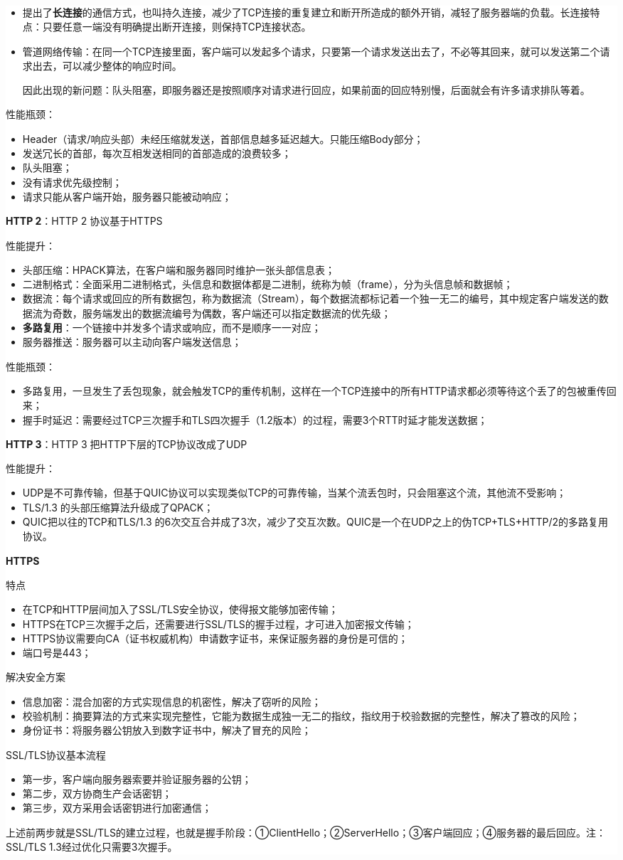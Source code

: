 * 提出了**长连接**的通信方式，也叫持久连接，减少了TCP连接的重复建立和断开所造成的额外开销，减轻了服务器端的负载。长连接特点：只要任意一端没有明确提出断开连接，则保持TCP连接状态。

* 管道网络传输：在同一个TCP连接里面，客户端可以发起多个请求，只要第一个请求发送出去了，不必等其回来，就可以发送第二个请求出去，可以减少整体的响应时间。

  因此出现的新问题：队头阻塞，即服务器还是按照顺序对请求进行回应，如果前面的回应特别慢，后面就会有许多请求排队等着。

性能瓶颈：

* Header（请求/响应头部）未经压缩就发送，首部信息越多延迟越大。只能压缩Body部分；
* 发送冗长的首部，每次互相发送相同的首部造成的浪费较多；
* 队头阻塞；
* 没有请求优先级控制；
* 请求只能从客户端开始，服务器只能被动响应；

**HTTP 2**：HTTP 2 协议基于HTTPS

性能提升：

* 头部压缩：HPACK算法，在客户端和服务器同时维护一张头部信息表；
* 二进制格式：全面采用二进制格式，头信息和数据体都是二进制，统称为帧（frame），分为头信息帧和数据帧；
* 数据流：每个请求或回应的所有数据包，称为数据流（Stream），每个数据流都标记着一个独一无二的编号，其中规定客户端发送的数据流为奇数，服务端发出的数据流编号为偶数，客户端还可以指定数据流的优先级；
* **多路复用**：一个链接中并发多个请求或响应，而不是顺序一一对应；
* 服务器推送：服务器可以主动向客户端发送信息；

性能瓶颈：

* 多路复用，一旦发生了丢包现象，就会触发TCP的重传机制，这样在一个TCP连接中的所有HTTP请求都必须等待这个丢了的包被重传回来；
* 握手时延迟：需要经过TCP三次握手和TLS四次握手（1.2版本）的过程，需要3个RTT时延才能发送数据；

**HTTP 3**：HTTP 3 把HTTP下层的TCP协议改成了UDP

性能提升：

* UDP是不可靠传输，但基于QUIC协议可以实现类似TCP的可靠传输，当某个流丢包时，只会阻塞这个流，其他流不受影响；
* TLS/1.3 的头部压缩算法升级成了QPACK；
* QUIC把以往的TCP和TLS/1.3 的6次交互合并成了3次，减少了交互次数。QUIC是一个在UDP之上的伪TCP+TLS+HTTP/2的多路复用协议。

**HTTPS**

特点

* 在TCP和HTTP层间加入了SSL/TLS安全协议，使得报文能够加密传输；
* HTTPS在TCP三次握手之后，还需要进行SSL/TLS的握手过程，才可进入加密报文传输；
* HTTPS协议需要向CA（证书权威机构）申请数字证书，来保证服务器的身份是可信的；
* 端口号是443；

解决安全方案

* 信息加密：混合加密的方式实现信息的机密性，解决了窃听的风险；
* 校验机制：摘要算法的方式来实现完整性，它能为数据生成独一无二的指纹，指纹用于校验数据的完整性，解决了篡改的风险；
* 身份证书：将服务器公钥放入到数字证书中，解决了冒充的风险；

SSL/TLS协议基本流程

* 第一步，客户端向服务器索要并验证服务器的公钥；
* 第二步，双方协商生产会话密钥；
* 第三步，双方采用会话密钥进行加密通信；

上述前两步就是SSL/TLS的建立过程，也就是握手阶段：①ClientHello；②ServerHello；③客户端回应；④服务器的最后回应。注：SSL/TLS 1.3经过优化只需要3次握手。
